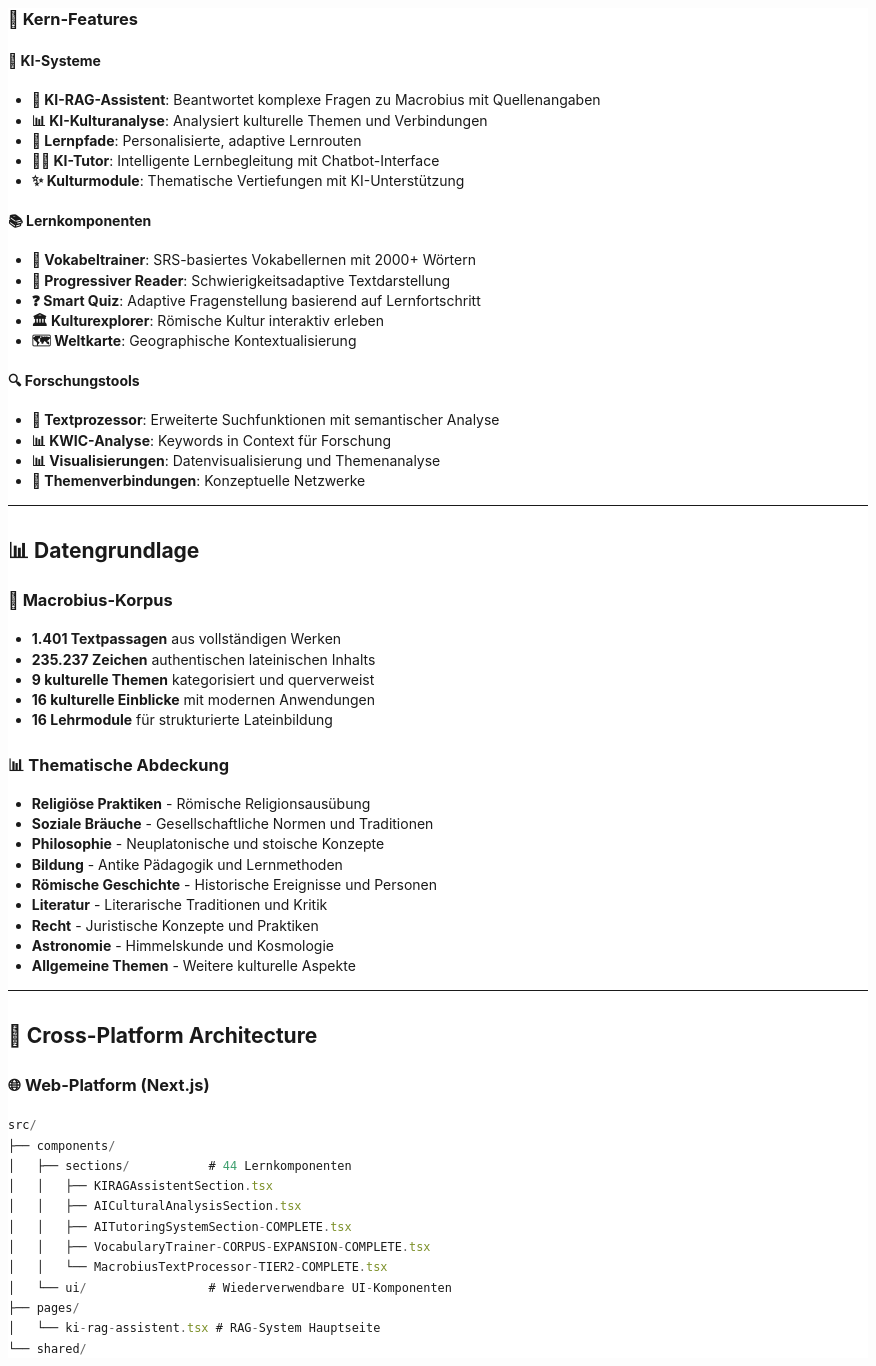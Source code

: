 ### 🚀 **Kern-Features**

#### 🧠 **KI-Systeme**
- **🤖 KI-RAG-Assistent**: Beantwortet komplexe Fragen zu Macrobius mit Quellenangaben
- **📊 KI-Kulturanalyse**: Analysiert kulturelle Themen und Verbindungen
- **🎯 Lernpfade**: Personalisierte, adaptive Lernrouten
- **👨‍🏫 KI-Tutor**: Intelligente Lernbegleitung mit Chatbot-Interface
- **✨ Kulturmodule**: Thematische Vertiefungen mit KI-Unterstützung

#### 📚 **Lernkomponenten**
- **📜 Vokabeltrainer**: SRS-basiertes Vokabellernen mit 2000+ Wörtern
- **📖 Progressiver Reader**: Schwierigkeitsadaptive Textdarstellung
- **❓ Smart Quiz**: Adaptive Fragenstellung basierend auf Lernfortschritt
- **🏛️ Kulturexplorer**: Römische Kultur interaktiv erleben
- **🗺️ Weltkarte**: Geographische Kontextualisierung

#### 🔍 **Forschungstools**
- **🔎 Textprozessor**: Erweiterte Suchfunktionen mit semantischer Analyse
- **📊 KWIC-Analyse**: Keywords in Context für Forschung
- **📊 Visualisierungen**: Datenvisualisierung und Themenanalyse
- **🔗 Themenverbindungen**: Konzeptuelle Netzwerke

---

## 📊 **Datengrundlage**

### 📜 **Macrobius-Korpus**
- **1.401 Textpassagen** aus vollständigen Werken
- **235.237 Zeichen** authentischen lateinischen Inhalts
- **9 kulturelle Themen** kategorisiert und querverweist
- **16 kulturelle Einblicke** mit modernen Anwendungen
- **16 Lehrmodule** für strukturierte Lateinbildung

### 📊 **Thematische Abdeckung**
- **Religiöse Praktiken** - Römische Religionsausübung
- **Soziale Bräuche** - Gesellschaftliche Normen und Traditionen
- **Philosophie** - Neuplatonische und stoische Konzepte
- **Bildung** - Antike Pädagogik und Lernmethoden
- **Römische Geschichte** - Historische Ereignisse und Personen
- **Literatur** - Literarische Traditionen und Kritik
- **Recht** - Juristische Konzepte und Praktiken
- **Astronomie** - Himmelskunde und Kosmologie
- **Allgemeine Themen** - Weitere kulturelle Aspekte

---

## 📱 **Cross-Platform Architecture**

### 🌐 **Web-Platform** (Next.js)
```typescript
src/
├── components/
│   ├── sections/           # 44 Lernkomponenten
│   │   ├── KIRAGAssistentSection.tsx
│   │   ├── AICulturalAnalysisSection.tsx
│   │   ├── AITutoringSystemSection-COMPLETE.tsx
│   │   ├── VocabularyTrainer-CORPUS-EXPANSION-COMPLETE.tsx
│   │   └── MacrobiusTextProcessor-TIER2-COMPLETE.tsx
│   └── ui/                 # Wiederverwendbare UI-Komponenten
├── pages/
│   └── ki-rag-assistent.tsx # RAG-System Hauptseite
└── shared/
```
